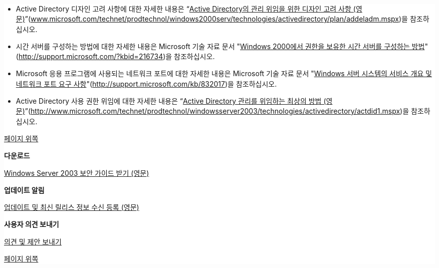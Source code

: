 -   Active Directory 디자인 고려 사항에 대한 자세한 내용은 “[Active Directory의 관리 위임을 위한 디자인 고려 사항 (영문)](http://www.microsoft.com/technet/prodtechnol/windows2000serv/technologies/activedirectory/plan/addeladm.mspx)”(www.microsoft.com/technet/prodtechnol/windows2000serv/technologies/activedirectory/plan/addeladm.mspx)을 참조하십시오.
  
-   시간 서버를 구성하는 방법에 대한 자세한 내용은 Microsoft 기술 자료 문서 "[Windows 2000에서 권한을 보유한 시간 서버를 구성하는 방법](http://support.microsoft.com/?kbid=216734)"(http://support.microsoft.com/?kbid=216734)을 참조하십시오.
  
-   Microsoft 응용 프로그램에 사용되는 네트워크 포트에 대한 자세한 내용은 Microsoft 기술 자료 문서 "[Windows 서버 시스템의 서비스 개요 및 네트워크 포트 요구 사항](http://support.microsoft.com/kb/832017)"(http://support.microsoft.com/kb/832017)을 참조하십시오.
  
-   Active Directory 사용 권한 위임에 대한 자세한 내용은 “[Active Directory 관리를 위임하는 최상의 방법 (영문)](http://www.microsoft.com/technet/prodtechnol/windowsserver2003/technologies/activedirectory/actdid1.mspx)”(http://www.microsoft.com/technet/prodtechnol/windowsserver2003/technologies/activedirectory/actdid1.mspx)을 참조하십시오.
  
[](#mainsection)[페이지 위쪽](#mainsection)
  
**다운로드**
  
[Windows Server 2003 보안 가이드 받기 (영문)](http://go.microsoft.com/fwlink/?linkid=14846)
  
**업데이트 알림**
  
[업데이트 및 최신 릴리스 정보 수신 등록 (영문)](http://go.microsoft.com/fwlink/?linkid=54982)
  
**사용자 의견 보내기**
  
[의견 및 제안 보내기](mailto:secwish@microsoft.com?subject=windows%20server%202003%20security%20guide)
  
[](#mainsection)[페이지 위쪽](#mainsection)
